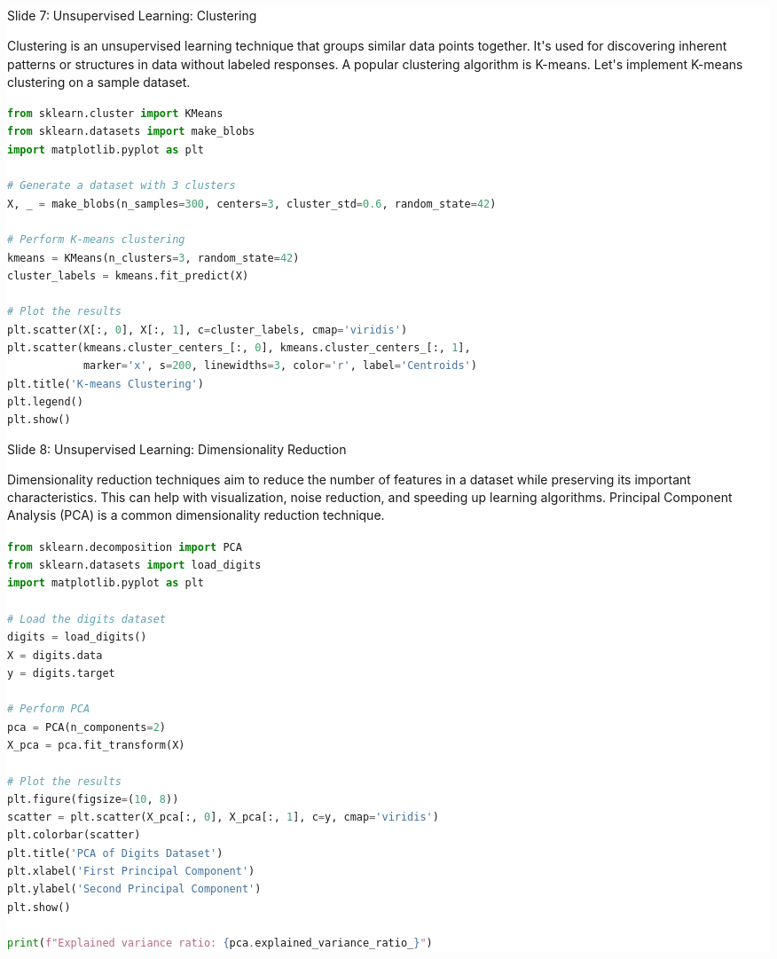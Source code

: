 Slide 7: Unsupervised Learning: Clustering

Clustering is an unsupervised learning technique that groups similar data points together. It's used for discovering inherent patterns or structures in data without labeled responses. A popular clustering algorithm is K-means. Let's implement K-means clustering on a sample dataset.

```python
from sklearn.cluster import KMeans
from sklearn.datasets import make_blobs
import matplotlib.pyplot as plt

# Generate a dataset with 3 clusters
X, _ = make_blobs(n_samples=300, centers=3, cluster_std=0.6, random_state=42)

# Perform K-means clustering
kmeans = KMeans(n_clusters=3, random_state=42)
cluster_labels = kmeans.fit_predict(X)

# Plot the results
plt.scatter(X[:, 0], X[:, 1], c=cluster_labels, cmap='viridis')
plt.scatter(kmeans.cluster_centers_[:, 0], kmeans.cluster_centers_[:, 1], 
            marker='x', s=200, linewidths=3, color='r', label='Centroids')
plt.title('K-means Clustering')
plt.legend()
plt.show()
```

Slide 8: Unsupervised Learning: Dimensionality Reduction

Dimensionality reduction techniques aim to reduce the number of features in a dataset while preserving its important characteristics. This can help with visualization, noise reduction, and speeding up learning algorithms. Principal Component Analysis (PCA) is a common dimensionality reduction technique.

```python
from sklearn.decomposition import PCA
from sklearn.datasets import load_digits
import matplotlib.pyplot as plt

# Load the digits dataset
digits = load_digits()
X = digits.data
y = digits.target

# Perform PCA
pca = PCA(n_components=2)
X_pca = pca.fit_transform(X)

# Plot the results
plt.figure(figsize=(10, 8))
scatter = plt.scatter(X_pca[:, 0], X_pca[:, 1], c=y, cmap='viridis')
plt.colorbar(scatter)
plt.title('PCA of Digits Dataset')
plt.xlabel('First Principal Component')
plt.ylabel('Second Principal Component')
plt.show()

print(f"Explained variance ratio: {pca.explained_variance_ratio_}")
```
